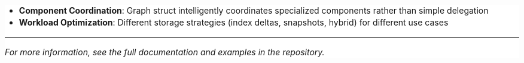 - **Component Coordination**: Graph struct intelligently coordinates specialized components rather than simple delegation
- **Workload Optimization**: Different storage strategies (index deltas, snapshots, hybrid) for different use cases

---

*For more information, see the full documentation and examples in the repository.*
